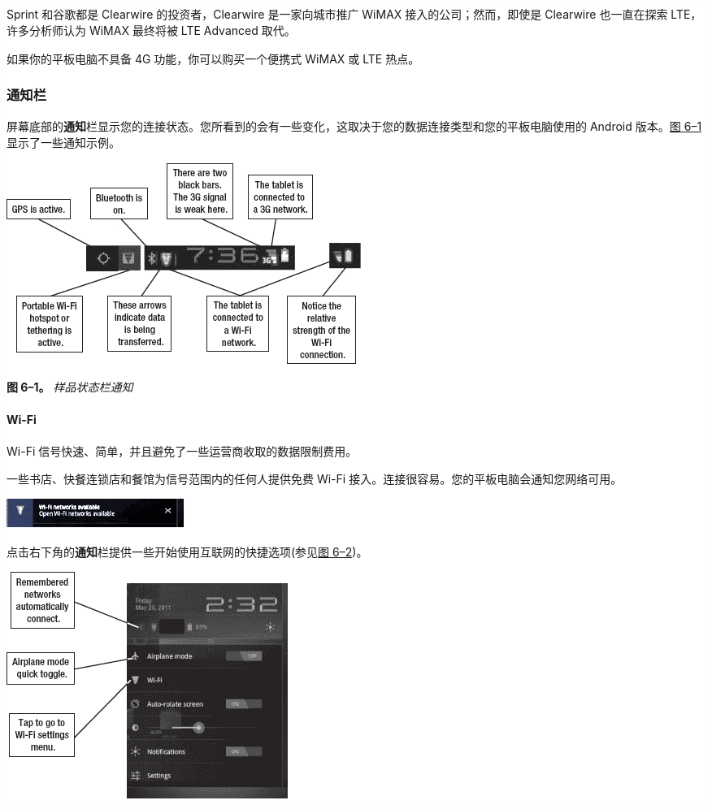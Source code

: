 Sprint 和谷歌都是 Clearwire 的投资者，Clearwire 是一家向城市推广 WiMAX 接入的公司；然而，即使是 Clearwire 也一直在探索 LTE，许多分析师认为 WiMAX 最终将被 LTE Advanced 取代。

如果你的平板电脑不具备 4G 功能，你可以购买一个便携式 WiMAX 或 LTE 热点。

### 通知栏

屏幕底部的**通知**栏显示您的连接状态。您所看到的会有一些变化，这取决于您的数据连接类型和您的平板电脑使用的 Android 版本。[图 6–1](#fig_6_1)显示了一些通知示例。

![Image](img/0601.jpg)

**图 6–1。** *样品状态栏通知*

#### Wi-Fi

Wi-Fi 信号快速、简单，并且避免了一些运营商收取的数据限制费用。

一些书店、快餐连锁店和餐馆为信号范围内的任何人提供免费 Wi-Fi 接入。连接很容易。您的平板电脑会通知您网络可用。

![Image](img/U0601.jpg)

点击右下角的**通知**栏提供一些开始使用互联网的快捷选项(参见[图 6–2](#fig_6_2))。

![Image](img/0602.jpg)
